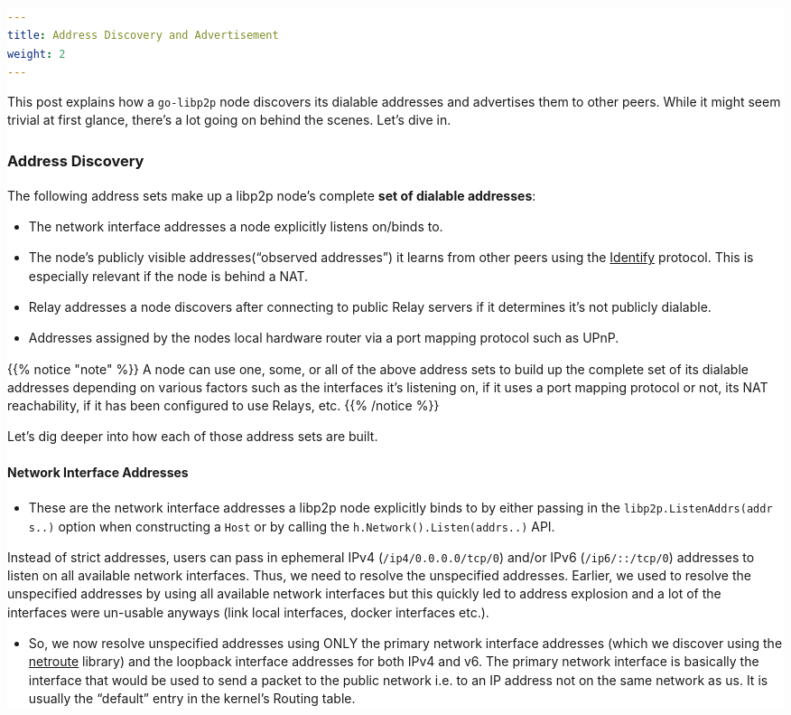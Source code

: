 ```yaml
---
title: Address Discovery and Advertisement
weight: 2
---
```


This post explains how a `go-libp2p` node discovers its dialable addresses and advertises them to other peers. While it might seem trivial at first glance, there’s a lot going on behind the scenes. Let’s dive in.

### Address Discovery

The following address sets make up a libp2p node’s complete **set of dialable addresses**:

- The network interface addresses a node explicitly listens on/binds to.

- The node’s publicly visible addresses(“observed addresses”) it learns from other peers using the [Identify][spec_identify]
  protocol. This is especially relevant if the node is behind a NAT.

- Relay addresses a node discovers after connecting to public Relay servers if it determines it’s not publicly dialable.

- Addresses assigned by the nodes local hardware router via a port mapping protocol such as UPnP.

{{% notice "note" %}}
A node can use one, some, or all of the above address sets to build up the complete set of its dialable
addresses depending on various factors such as the interfaces it’s listening on, if it uses a port mapping protocol
or not, its NAT reachability, if it has been configured to use Relays, etc.
{{% /notice %}}

Let’s dig deeper into how each of those address sets are built.

#### Network Interface Addresses

- These are the network interface addresses a libp2p node explicitly binds to by either passing in the
`libp2p.ListenAddrs(addrs..)` option when constructing a `Host` or by calling the `h.Network().Listen(addrs..)` API.

Instead of strict addresses, users can pass in ephemeral IPv4 (`/ip4/0.0.0.0/tcp/0`) and/or IPv6 (`/ip6/::/tcp/0`) addresses to listen on all available network interfaces.
Thus, we need to resolve the unspecified addresses.
Earlier, we used to resolve the unspecified addresses by using all available network interfaces but this quickly
led to address explosion and a lot of the interfaces were un-usable anyways
(link local interfaces, docker interfaces etc.).

- So, we now resolve unspecified addresses using ONLY the primary network interface addresses
(which we discover using the [netroute][net_route] library) and the loopback interface addresses for both IPv4 and v6.
The primary network interface is basically the interface that would be used to send a packet to the public network
i.e. to an IP address not on the same network as us.
It is usually the “default” entry in the kernel’s Routing table.


[net_route]: https://github.com/libp2p/go-netroute
[spec_identify]: https://github.com/libp2p/specs/tree/master/identify
[spec_relay]: https://github.com/libp2p/specs/blob/master/relay/README.md
[autonat_repo]: https://github.com/libp2p/go-libp2p-autonat